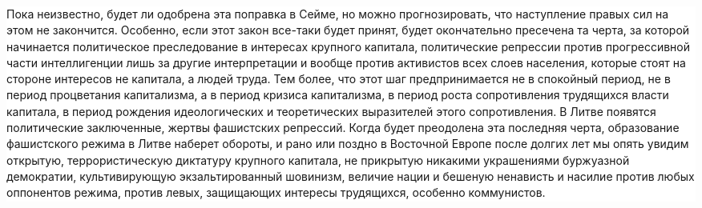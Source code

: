Пока неизвестно, будет ли одобрена эта поправка в Сейме, но можно прогнозировать, что наступление правых сил на этом не закончится. Особенно, если этот закон все-таки будет принят, будет окончательно пресечена та черта, за которой начинается политическое преследование в интересах крупного капитала, политические репрессии против прогрессивной части интеллигенции лишь за другие интерпретации и вообще против активистов всех слоев населения, которые стоят на стороне интересов не капитала, а людей труда. Тем более, что этот шаг предпринимается не в спокойный период, не в период процветания капитализма, а в период кризиса капитализма, в период роста сопротивления трудящихся власти капитала, в период рождения идеологических и теоретических выразителей этого сопротивления. В Литве появятся политические заключенные, жертвы фашистских репрессий. Когда будет преодолена эта последняя черта, образование фашистского режима в Литве наберет обороты, и рано или поздно в Восточной Европе после долгих лет мы опять увидим открытую, террористическую диктатуру крупного капитала, не прикрытую никакими украшениями буржуазной демократии, культивирующую экзальтированный шовинизм, величие нации и бешеную ненависть и насилие против любых оппонентов режима, против левых, защищающих интересы трудящихся, особенно коммунистов.